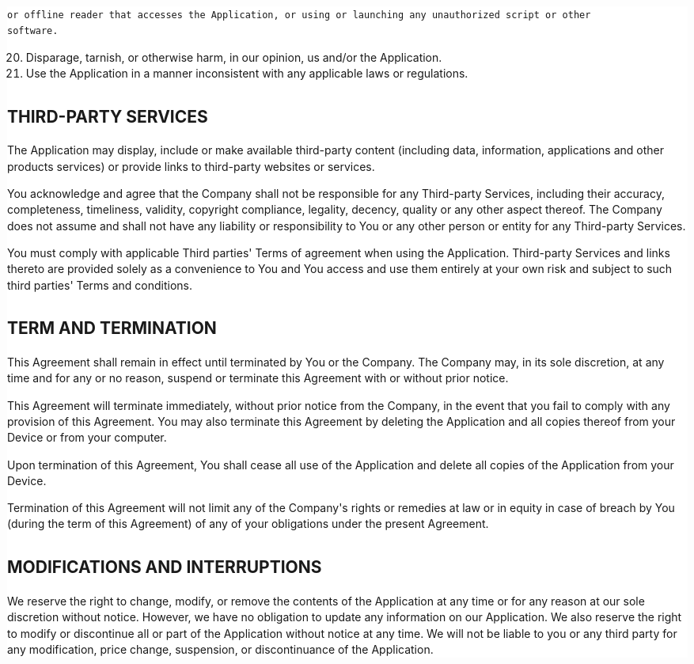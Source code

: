     or offline reader that accesses the Application, or using or launching any unauthorized script or other 
    software.
20. Disparage, tarnish, or otherwise harm, in our opinion, us and/or the Application.
21. Use the Application in a manner inconsistent with any applicable laws or regulations.

## THIRD-PARTY SERVICES

The Application may display, include or make available third-party content (including data, information, 
applications and other products services) or provide links to third-party websites or services.

You acknowledge and agree that the Company shall not be responsible for any Third-party Services, including 
their accuracy, completeness, timeliness, validity, copyright compliance, legality, decency, quality or any 
other aspect thereof. The Company does not assume and shall not have any liability or responsibility to You 
or any other person or entity for any Third-party Services.

You must comply with applicable Third parties' Terms of agreement when using the Application. Third-party 
Services and links thereto are  provided solely as a convenience to You and You access and use them entirely 
at your own risk and subject to such third parties' Terms and conditions.

## TERM AND TERMINATION

This Agreement shall remain in effect until terminated by You or the Company. The Company may, in its sole 
discretion, at any time and for any or no reason, suspend or terminate this Agreement with or without prior 
notice.

This Agreement will terminate immediately, without prior notice from the Company, in the event that you fail 
to comply with any provision of this Agreement. You may also terminate this Agreement by deleting the 
Application and all copies thereof from your Device or from your computer.

Upon termination of this Agreement, You shall cease all use of the Application and delete all copies of the 
Application from your Device.

Termination of this Agreement will not limit any of the Company's rights or remedies at law or in equity in 
case of breach by You (during the term of this Agreement) of any of your obligations under the present 
Agreement.

## MODIFICATIONS AND INTERRUPTIONS

We reserve the right to change, modify, or remove the contents of the Application at any time or for any 
reason at our sole discretion without notice. However, we have no obligation to update any information on 
our Application. We also reserve the right to modify or discontinue all or part of the Application without 
notice at any time. We will not be liable to you or any third party for any modification, price change, 
suspension, or discontinuance of the Application.
